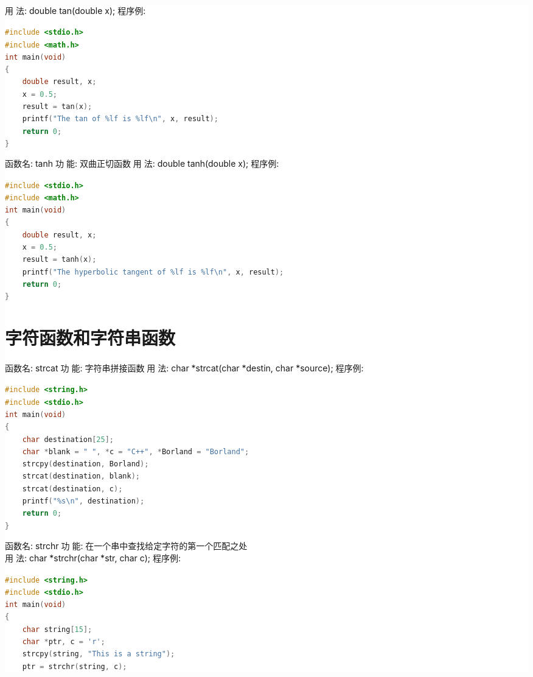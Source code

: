 用 法: double tan(double x);
程序例:
```c
#include <stdio.h>
#include <math.h>
int main(void)
{
    double result, x;
    x = 0.5;
    result = tan(x);
    printf("The tan of %lf is %lf\n", x, result);
    return 0;
}
```

函数名: tanh
功 能: 双曲正切函数
用 法: double tanh(double x);
程序例:
```c
#include <stdio.h>
#include <math.h>
int main(void)
{
    double result, x;
    x = 0.5;
    result = tanh(x);
    printf("The hyperbolic tangent of %lf is %lf\n", x, result);
    return 0;
}
```
# 字符函数和字符串函数
函数名: strcat
功 能: 字符串拼接函数
用 法: char *strcat(char *destin, char *source);
程序例:
```c
#include <string.h>
#include <stdio.h>
int main(void)
{
    char destination[25];
    char *blank = " ", *c = "C++", *Borland = "Borland";
    strcpy(destination, Borland);
    strcat(destination, blank);
    strcat(destination, c);
    printf("%s\n", destination);
    return 0;
}
```

函数名: strchr
功 能: 在一个串中查找给定字符的第一个匹配之处\
用 法: char *strchr(char *str, char c);
程序例:
```c
#include <string.h>
#include <stdio.h>
int main(void)
{
    char string[15];
    char *ptr, c = 'r';
    strcpy(string, "This is a string");
    ptr = strchr(string, c);
```
